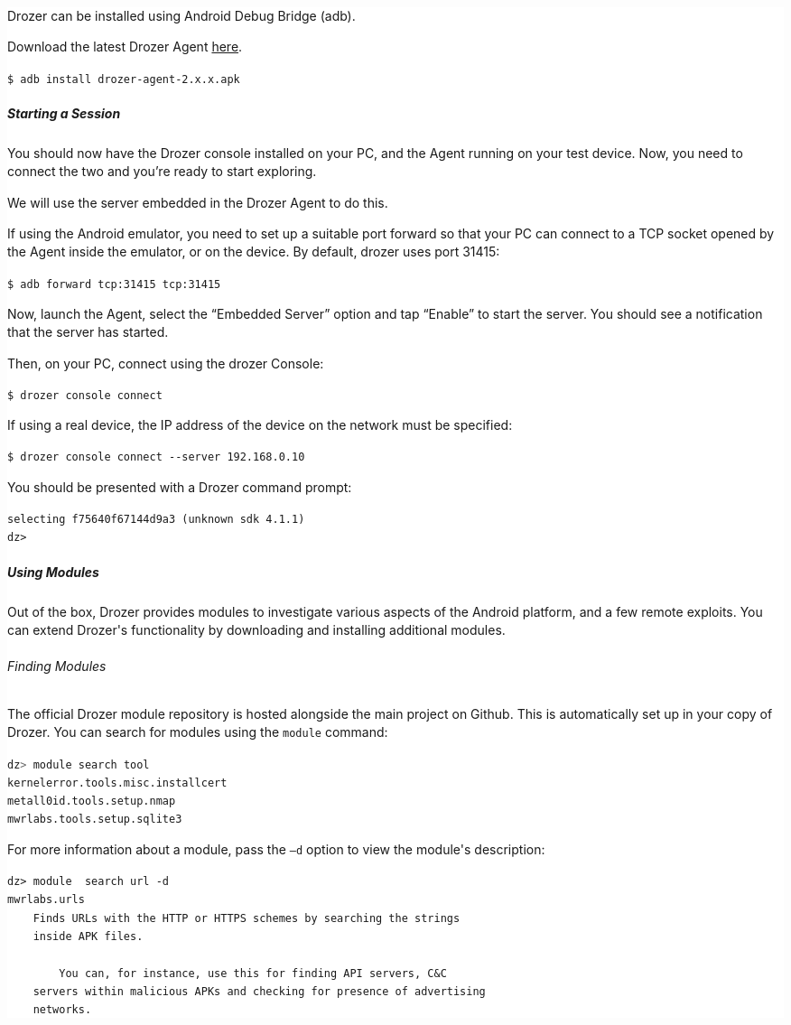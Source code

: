 Drozer can be installed using Android Debug Bridge (adb).

Download the latest Drozer Agent [here](https://github.com/mwrlabs/drozer/releases/).

`$ adb install drozer-agent-2.x.x.apk`

##### Starting a Session

You should now have the Drozer console installed on your PC, and the Agent running on your test device. Now, you need to connect the two and you’re ready to start exploring.

We will use the server embedded in the Drozer Agent to do this.

If using the Android emulator, you need to set up a suitable port forward so that your PC can connect to a TCP socket opened by the Agent inside the emulator, or on the device. By default, drozer uses port 31415:

`$ adb forward tcp:31415 tcp:31415`

Now, launch the Agent, select the “Embedded Server” option and tap “Enable” to start the server. You should see a notification that the server has started.

Then, on your PC, connect using the drozer Console:

`$ drozer console connect`

If using a real device, the IP address of the device on the network must be specified:

`$ drozer console connect --server 192.168.0.10`

You should be presented with a Drozer command prompt:

```
selecting f75640f67144d9a3 (unknown sdk 4.1.1)  
dz>
```

##### Using Modules

Out of the box, Drozer provides modules to investigate various aspects of the Android platform, and a few
remote exploits. You can extend Drozer's functionality by downloading and installing additional modules.

###### Finding Modules

The official Drozer module repository is hosted alongside the main project on Github. This is automatically set
up in your copy of Drozer. You can search for modules using the `module` command:

```bash
dz> module search tool
kernelerror.tools.misc.installcert
metall0id.tools.setup.nmap
mwrlabs.tools.setup.sqlite3
```

For more information about a module, pass the `–d` option to view the module's description:

```
dz> module  search url -d
mwrlabs.urls
    Finds URLs with the HTTP or HTTPS schemes by searching the strings
    inside APK files.

        You can, for instance, use this for finding API servers, C&C
    servers within malicious APKs and checking for presence of advertising
    networks.

```
